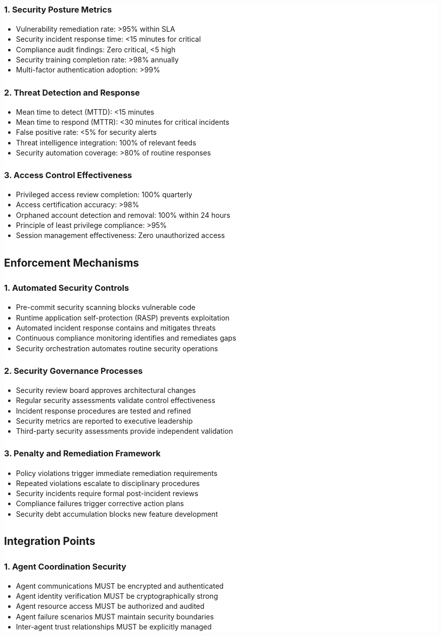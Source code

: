 ### 1. Security Posture Metrics
- Vulnerability remediation rate: >95% within SLA
- Security incident response time: <15 minutes for critical
- Compliance audit findings: Zero critical, <5 high
- Security training completion rate: >98% annually
- Multi-factor authentication adoption: >99%

### 2. Threat Detection and Response
- Mean time to detect (MTTD): <15 minutes
- Mean time to respond (MTTR): <30 minutes for critical incidents
- False positive rate: <5% for security alerts
- Threat intelligence integration: 100% of relevant feeds
- Security automation coverage: >80% of routine responses

### 3. Access Control Effectiveness
- Privileged access review completion: 100% quarterly
- Access certification accuracy: >98%
- Orphaned account detection and removal: 100% within 24 hours
- Principle of least privilege compliance: >95%
- Session management effectiveness: Zero unauthorized access

## Enforcement Mechanisms

### 1. Automated Security Controls
- Pre-commit security scanning blocks vulnerable code
- Runtime application self-protection (RASP) prevents exploitation
- Automated incident response contains and mitigates threats
- Continuous compliance monitoring identifies and remediates gaps
- Security orchestration automates routine security operations

### 2. Security Governance Processes
- Security review board approves architectural changes
- Regular security assessments validate control effectiveness
- Incident response procedures are tested and refined
- Security metrics are reported to executive leadership
- Third-party security assessments provide independent validation

### 3. Penalty and Remediation Framework
- Policy violations trigger immediate remediation requirements
- Repeated violations escalate to disciplinary procedures
- Security incidents require formal post-incident reviews
- Compliance failures trigger corrective action plans
- Security debt accumulation blocks new feature development

## Integration Points

### 1. Agent Coordination Security
- Agent communications MUST be encrypted and authenticated
- Agent identity verification MUST be cryptographically strong
- Agent resource access MUST be authorized and audited
- Agent failure scenarios MUST maintain security boundaries
- Inter-agent trust relationships MUST be explicitly managed
